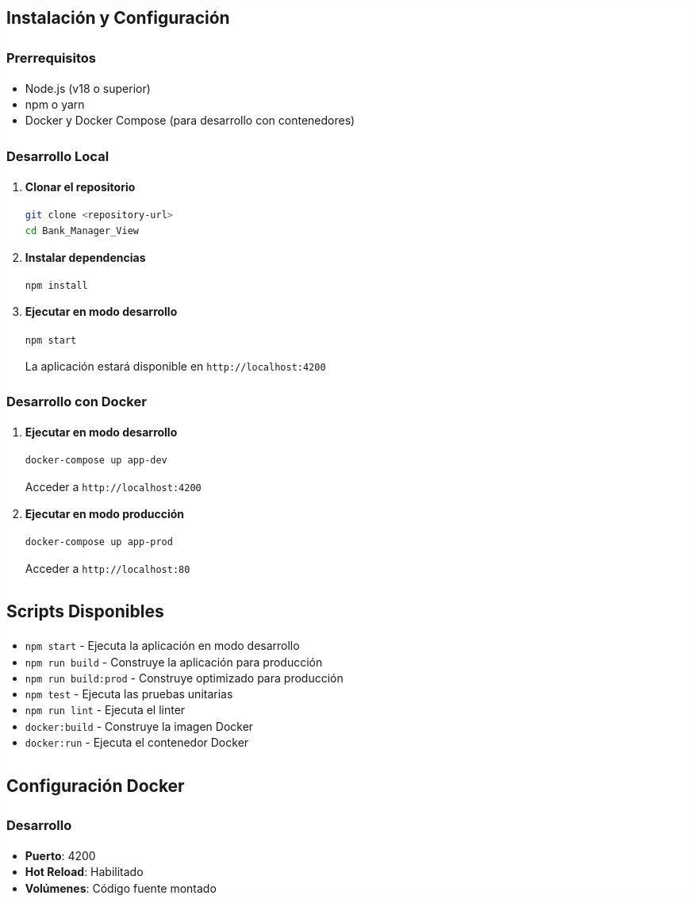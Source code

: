## Instalación y Configuración

### Prerrequisitos
- Node.js (v18 o superior)
- npm o yarn
- Docker y Docker Compose (para desarrollo con contenedores)

### Desarrollo Local

1. **Clonar el repositorio**
   ```bash
   git clone <repository-url>
   cd Bank_Manager_View
   ```

2. **Instalar dependencias**
   ```bash
   npm install
   ```

3. **Ejecutar en modo desarrollo**
   ```bash
   npm start
   ```
   La aplicación estará disponible en `http://localhost:4200`

### Desarrollo con Docker

1. **Ejecutar en modo desarrollo**
   ```bash
   docker-compose up app-dev
   ```
   Acceder a `http://localhost:4200`

2. **Ejecutar en modo producción**
   ```bash
   docker-compose up app-prod
   ```
   Acceder a `http://localhost:80`

## Scripts Disponibles

- `npm start` - Ejecuta la aplicación en modo desarrollo
- `npm run build` - Construye la aplicación para producción
- `npm run build:prod` - Construye optimizado para producción
- `npm test` - Ejecuta las pruebas unitarias
- `npm run lint` - Ejecuta el linter
- `docker:build` - Construye la imagen Docker
- `docker:run` - Ejecuta el contenedor Docker

## Configuración Docker

### Desarrollo
- **Puerto**: 4200
- **Hot Reload**: Habilitado
- **Volúmenes**: Código fuente montado

